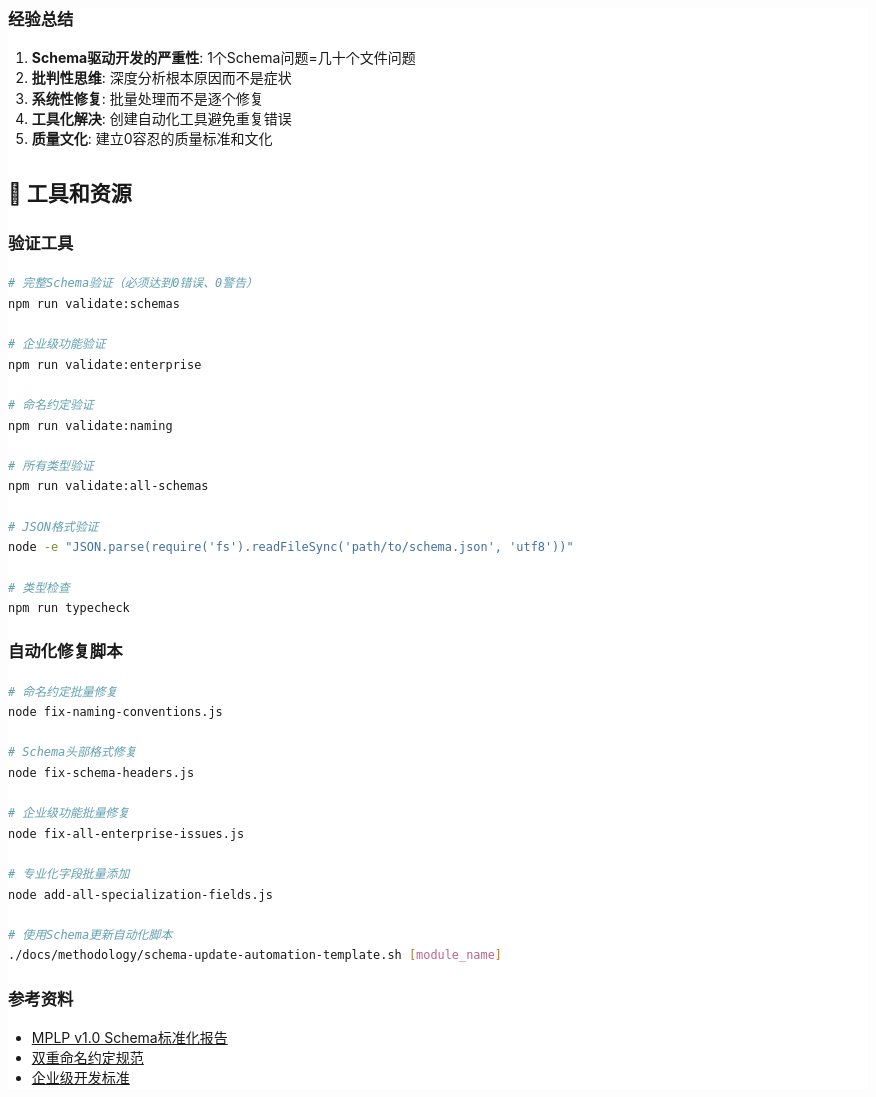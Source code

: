 ### **经验总结**
1. **Schema驱动开发的严重性**: 1个Schema问题=几十个文件问题
2. **批判性思维**: 深度分析根本原因而不是症状
3. **系统性修复**: 批量处理而不是逐个修复
4. **工具化解决**: 创建自动化工具避免重复错误
5. **质量文化**: 建立0容忍的质量标准和文化

## 🔧 **工具和资源**

### **验证工具**
```bash
# 完整Schema验证（必须达到0错误、0警告）
npm run validate:schemas

# 企业级功能验证
npm run validate:enterprise

# 命名约定验证
npm run validate:naming

# 所有类型验证
npm run validate:all-schemas

# JSON格式验证
node -e "JSON.parse(require('fs').readFileSync('path/to/schema.json', 'utf8'))"

# 类型检查
npm run typecheck
```

### **自动化修复脚本**
```bash
# 命名约定批量修复
node fix-naming-conventions.js

# Schema头部格式修复
node fix-schema-headers.js

# 企业级功能批量修复
node fix-all-enterprise-issues.js

# 专业化字段批量添加
node add-all-specialization-fields.js

# 使用Schema更新自动化脚本
./docs/methodology/schema-update-automation-template.sh [module_name]
```

### **参考资料**
- [MPLP v1.0 Schema标准化报告](../MPLP-v1.0-Complete-Repair-Documentation/)
- [双重命名约定规范](../.augment/rules/dual-naming-convention.mdc)
- [企业级开发标准](../.augment/rules/import-all.mdc)
